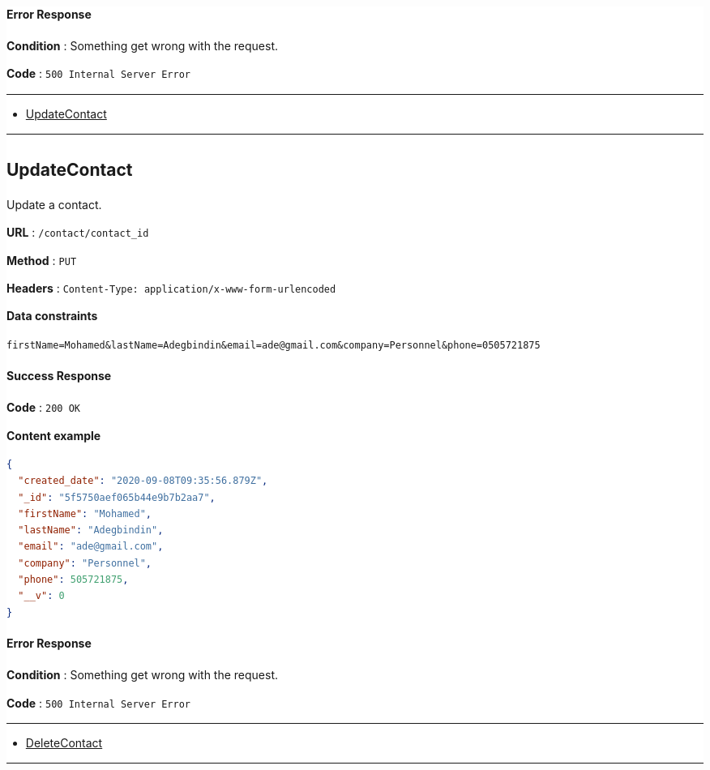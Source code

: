 #### Error Response

**Condition** : Something get wrong with the request.

**Code** : `500 Internal Server Error`

---

- [UpdateContact](#UpdateContact)

---

## UpdateContact

Update a contact.

**URL** : `/contact/contact_id`

**Method** : `PUT`

**Headers** : `Content-Type: application/x-www-form-urlencoded`

**Data constraints**

```text
firstName=Mohamed&lastName=Adegbindin&email=ade@gmail.com&company=Personnel&phone=0505721875
```

#### Success Response

**Code** : `200 OK`

**Content example**

```json
{
  "created_date": "2020-09-08T09:35:56.879Z",
  "_id": "5f5750aef065b44e9b7b2aa7",
  "firstName": "Mohamed",
  "lastName": "Adegbindin",
  "email": "ade@gmail.com",
  "company": "Personnel",
  "phone": 505721875,
  "__v": 0
}
```

#### Error Response

**Condition** : Something get wrong with the request.

**Code** : `500 Internal Server Error`

---

- [DeleteContact](#DeleteContact)

---
